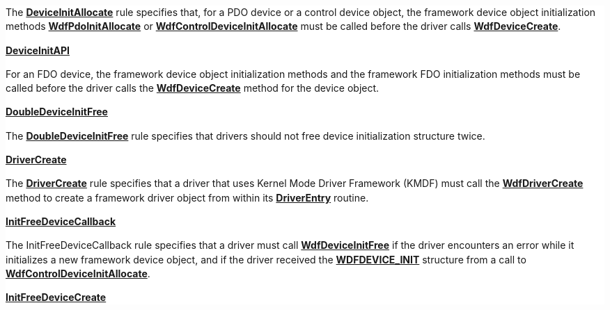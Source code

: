 <td align="left"><p>The <a href="kmdf-deviceinitallocate.md" data-raw-source="[&lt;strong&gt;DeviceInitAllocate&lt;/strong&gt;](kmdf-deviceinitallocate.md)"><strong>DeviceInitAllocate</strong></a> rule specifies that, for a PDO device or a control device object, the framework device object initialization methods <a href="https://docs.microsoft.com/windows-hardware/drivers/ddi/wdfpdo/nf-wdfpdo-wdfpdoinitallocate" data-raw-source="[&lt;strong&gt;WdfPdoInitAllocate&lt;/strong&gt;](/windows-hardware/drivers/ddi/wdfpdo/nf-wdfpdo-wdfpdoinitallocate)"><strong>WdfPdoInitAllocate</strong></a> or <a href="https://docs.microsoft.com/windows-hardware/drivers/ddi/wdfcontrol/nf-wdfcontrol-wdfcontroldeviceinitallocate" data-raw-source="[&lt;strong&gt;WdfControlDeviceInitAllocate&lt;/strong&gt;](/windows-hardware/drivers/ddi/wdfcontrol/nf-wdfcontrol-wdfcontroldeviceinitallocate)"><strong>WdfControlDeviceInitAllocate</strong></a> must be called before the driver calls <a href="https://docs.microsoft.com/windows-hardware/drivers/ddi/wdfdevice/nf-wdfdevice-wdfdevicecreate" data-raw-source="[&lt;strong&gt;WdfDeviceCreate&lt;/strong&gt;](/windows-hardware/drivers/ddi/wdfdevice/nf-wdfdevice-wdfdevicecreate)"><strong>WdfDeviceCreate</strong></a>.</p></td>
</tr>
<tr class="even">
<td align="left"><p><a href="kmdf-deviceinitapi.md" data-raw-source="[&lt;strong&gt;DeviceInitAPI&lt;/strong&gt;](kmdf-deviceinitapi.md)"><strong>DeviceInitAPI</strong></a></p></td>
<td align="left"><p>For an FDO device, the framework device object initialization methods and the framework FDO initialization methods must be called before the driver calls the <a href="https://docs.microsoft.com/windows-hardware/drivers/ddi/wdfdevice/nf-wdfdevice-wdfdevicecreate" data-raw-source="[&lt;strong&gt;WdfDeviceCreate&lt;/strong&gt;](/windows-hardware/drivers/ddi/wdfdevice/nf-wdfdevice-wdfdevicecreate)"><strong>WdfDeviceCreate</strong></a> method for the device object.</p></td>
</tr>
<tr class="odd">
<td align="left"><p><a href="kmdf-doubledeviceinitfree.md" data-raw-source="[&lt;strong&gt;DoubleDeviceInitFree&lt;/strong&gt;](kmdf-doubledeviceinitfree.md)"><strong>DoubleDeviceInitFree</strong></a></p></td>
<td align="left"><p>The <a href="kmdf-doubledeviceinitfree.md" data-raw-source="[&lt;strong&gt;DoubleDeviceInitFree&lt;/strong&gt;](kmdf-doubledeviceinitfree.md)"><strong>DoubleDeviceInitFree</strong></a> rule specifies that drivers should not free device initialization structure twice.</p></td>
</tr>
<tr class="even">
<td align="left"><p><a href="kmdf-drivercreate.md" data-raw-source="[&lt;strong&gt;DriverCreate&lt;/strong&gt;](kmdf-drivercreate.md)"><strong>DriverCreate</strong></a></p></td>
<td align="left"><p>The <a href="kmdf-drivercreate.md" data-raw-source="[&lt;strong&gt;DriverCreate&lt;/strong&gt;](kmdf-drivercreate.md)"><strong>DriverCreate</strong></a> rule specifies that a driver that uses Kernel Mode Driver Framework (KMDF) must call the <a href="https://docs.microsoft.com/windows-hardware/drivers/ddi/wdfdriver/nf-wdfdriver-wdfdrivercreate" data-raw-source="[&lt;strong&gt;WdfDriverCreate&lt;/strong&gt;](/windows-hardware/drivers/ddi/wdfdriver/nf-wdfdriver-wdfdrivercreate)"><strong>WdfDriverCreate</strong></a> method to create a framework driver object from within its <a href="https://docs.microsoft.com/windows-hardware/drivers/wdf/driverentry-for-kmdf-drivers" data-raw-source="[&lt;strong&gt;DriverEntry&lt;/strong&gt;](../wdf/driverentry-for-kmdf-drivers.md)"><strong>DriverEntry</strong></a> routine.</p></td>
</tr>
<tr class="odd">
<td align="left"><p><a href="kmdf-initfreedevicecallback.md" data-raw-source="[&lt;strong&gt;InitFreeDeviceCallback&lt;/strong&gt;](kmdf-initfreedevicecallback.md)"><strong>InitFreeDeviceCallback</strong></a></p></td>
<td align="left"><p>The InitFreeDeviceCallback rule specifies that a driver must call <a href="https://docs.microsoft.com/windows-hardware/drivers/ddi/wdfdevice/nf-wdfdevice-wdfdeviceinitfree" data-raw-source="[&lt;strong&gt;WdfDeviceInitFree&lt;/strong&gt;](/windows-hardware/drivers/ddi/wdfdevice/nf-wdfdevice-wdfdeviceinitfree)"><strong>WdfDeviceInitFree</strong></a> if the driver encounters an error while it initializes a new framework device object, and if the driver received the <a href="https://docs.microsoft.com/windows-hardware/drivers/wdf/wdfdevice_init" data-raw-source="[&lt;strong&gt;WDFDEVICE_INIT&lt;/strong&gt;](../wdf/wdfdevice_init.md)"><strong>WDFDEVICE_INIT</strong></a> structure from a call to <a href="https://docs.microsoft.com/windows-hardware/drivers/ddi/wdfcontrol/nf-wdfcontrol-wdfcontroldeviceinitallocate" data-raw-source="[&lt;strong&gt;WdfControlDeviceInitAllocate&lt;/strong&gt;](/windows-hardware/drivers/ddi/wdfcontrol/nf-wdfcontrol-wdfcontroldeviceinitallocate)"><strong>WdfControlDeviceInitAllocate</strong></a>.</p></td>
</tr>
<tr class="even">
<td align="left"><p><a href="kmdf-initfreedevicecreate.md" data-raw-source="[&lt;strong&gt;InitFreeDeviceCreate&lt;/strong&gt;](kmdf-initfreedevicecreate.md)"><strong>InitFreeDeviceCreate</strong></a></p></td>